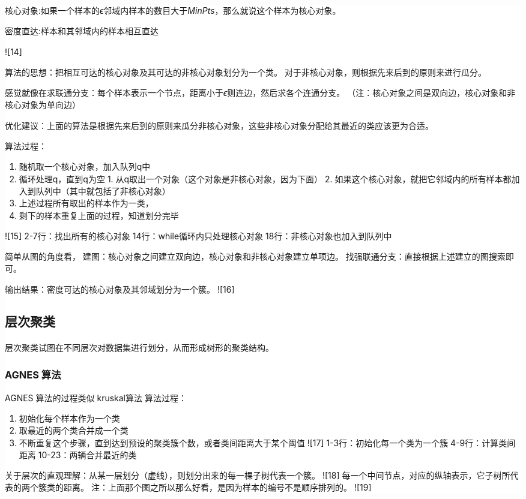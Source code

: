 核心对象:如果一个样本的$\epsilon$邻域内样本的数目大于$MinPts$，那么就说这个样本为核心对象。

密度直达:样本和其邻域内的样本相互直达

![14]

算法的思想：把相互可达的核心对象及其可达的非核心对象划分为一个类。
对于非核心对象，则根据先来后到的原则来进行瓜分。

感觉就像在求联通分支：每个样本表示一个节点，距离小于$\epsilon$则连边，然后求各个连通分支。
（注：核心对象之间是双向边，核心对象和非核心对象为单向边）

优化建议：上面的算法是根据先来后到的原则来瓜分非核心对象，这些非核心对象分配给其最近的类应该更为合适。

算法过程：
1. 随机取一个核心对象，加入队列q中
2. 循环处理q，直到q为空
		1. 从q取出一个对象（这个对象是非核心对象，因为下面）
		2. 如果这个核心对象，就把它邻域内的所有样本都加入到队列中（其中就包括了非核心对象）
3. 上述过程所有取出的样本作为一类，
4. 剩下的样本重复上面的过程，知道划分完毕

![15]
2-7行：找出所有的核心对象
14行：while循环内只处理核心对象
18行：非核心对象也加入到队列中

简单从图的角度看，
建图：核心对象之间建立双向边，核心对象和非核心对象建立单项边。
找强联通分支：直接根据上述建立的图搜索即可。

输出结果：密度可达的核心对象及其邻域划分为一个簇。
![16]

## 层次聚类
层次聚类试图在不同层次对数据集进行划分，从而形成树形的聚类结构。

### AGNES 算法
AGNES 算法的过程类似 kruskal算法
算法过程：
1. 初始化每个样本作为一个类
2. 取最近的两个类合并成一个类
3. 不断重复这个步骤，直到达到预设的聚类簇个数，或者类间距离大于某个阈值
![17]
1-3行：初始化每一个类为一个簇
4-9行：计算类间距离
10-23：两辆合并最近的类

关于层次的直观理解：从某一层划分（虚线），则划分出来的每一棵子树代表一个簇。
![18]
每一个中间节点，对应的纵轴表示，它子树所代表的两个簇类的距离。
注：上面那个图之所以那么好看，是因为样本的编号不是顺序排列的。
![19]
